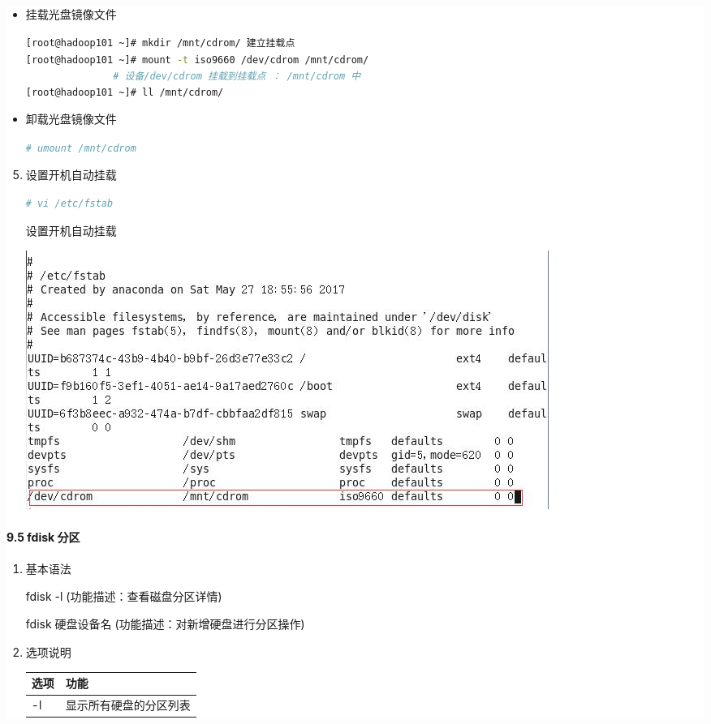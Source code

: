    - 挂载光盘镜像文件

     ```bash
     [root@hadoop101 ~]# mkdir /mnt/cdrom/ 建立挂载点
     [root@hadoop101 ~]# mount -t iso9660 /dev/cdrom /mnt/cdrom/ 
     			    # 设备/dev/cdrom 挂载到挂载点 ： /mnt/cdrom 中
     [root@hadoop101 ~]# ll /mnt/cdrom/
     ```

   - 卸载光盘镜像文件

     ```bash
     # umount /mnt/cdrom
     ```

5. 设置开机自动挂载

   ```bash
   # vi /etc/fstab
   ```

   设置开机自动挂载

   ![image-20221201154032666](05-Linux.assets/image-20221201154032666.png)

#### 9.5 fdisk 分区

1. 基本语法

   fdisk -l (功能描述：查看磁盘分区详情)

   fdisk 硬盘设备名 (功能描述：对新增硬盘进行分区操作)

2. 选项说明

   | **选项** | **功能**               |
   | -------- | ---------------------- |
   | -l       | 显示所有硬盘的分区列表 |

